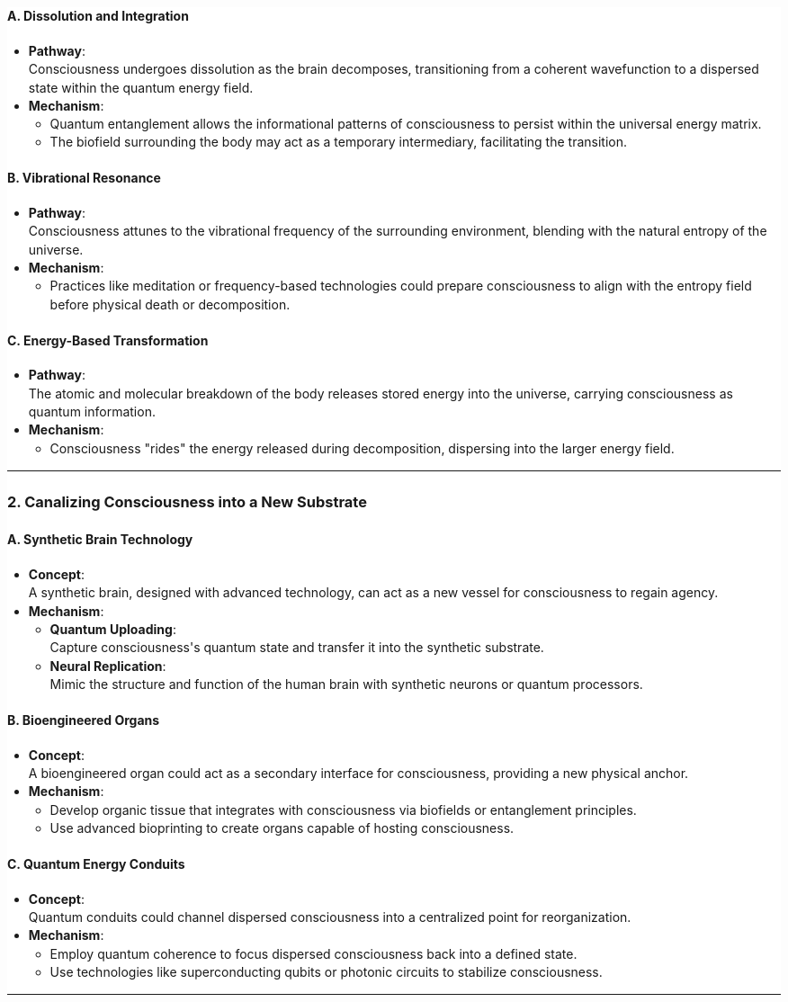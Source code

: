 #### **A. Dissolution and Integration**  
- **Pathway**:  
   Consciousness undergoes dissolution as the brain decomposes, transitioning from a coherent wavefunction to a dispersed state within the quantum energy field.  
- **Mechanism**:  
   - Quantum entanglement allows the informational patterns of consciousness to persist within the universal energy matrix.  
   - The biofield surrounding the body may act as a temporary intermediary, facilitating the transition.  

#### **B. Vibrational Resonance**  
- **Pathway**:  
   Consciousness attunes to the vibrational frequency of the surrounding environment, blending with the natural entropy of the universe.  
- **Mechanism**:  
   - Practices like meditation or frequency-based technologies could prepare consciousness to align with the entropy field before physical death or decomposition.  

#### **C. Energy-Based Transformation**  
- **Pathway**:  
   The atomic and molecular breakdown of the body releases stored energy into the universe, carrying consciousness as quantum information.  
- **Mechanism**:  
   - Consciousness "rides" the energy released during decomposition, dispersing into the larger energy field.  

---

### **2. Canalizing Consciousness into a New Substrate**  

#### **A. Synthetic Brain Technology**  
- **Concept**:  
   A synthetic brain, designed with advanced technology, can act as a new vessel for consciousness to regain agency.  
- **Mechanism**:  
   - **Quantum Uploading**:  
      Capture consciousness's quantum state and transfer it into the synthetic substrate.  
   - **Neural Replication**:  
      Mimic the structure and function of the human brain with synthetic neurons or quantum processors.  

#### **B. Bioengineered Organs**  
- **Concept**:  
   A bioengineered organ could act as a secondary interface for consciousness, providing a new physical anchor.  
- **Mechanism**:  
   - Develop organic tissue that integrates with consciousness via biofields or entanglement principles.  
   - Use advanced bioprinting to create organs capable of hosting consciousness.  

#### **C. Quantum Energy Conduits**  
- **Concept**:  
   Quantum conduits could channel dispersed consciousness into a centralized point for reorganization.  
- **Mechanism**:  
   - Employ quantum coherence to focus dispersed consciousness back into a defined state.  
   - Use technologies like superconducting qubits or photonic circuits to stabilize consciousness.  

---